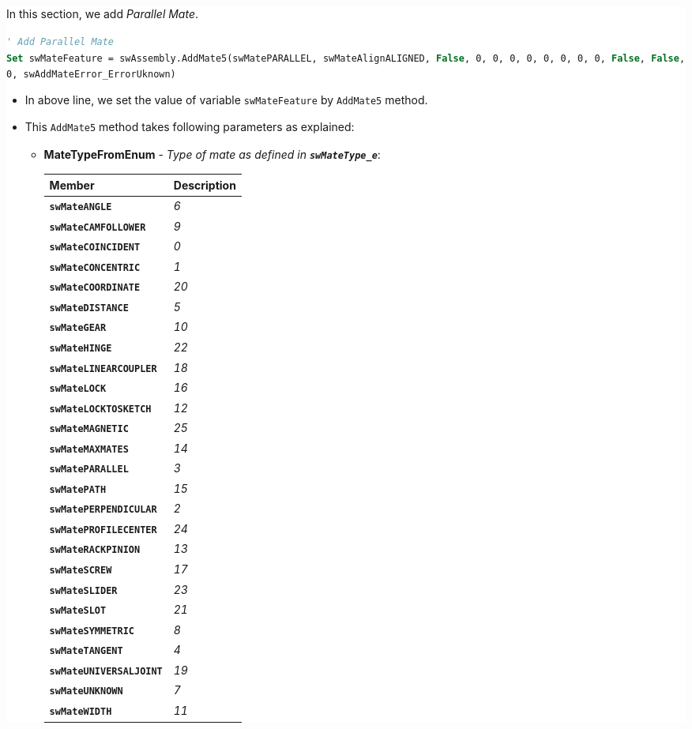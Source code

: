 In this section, we add *Parallel Mate*.

```vb showlinenumbers showLineNumbers
' Add Parallel Mate
Set swMateFeature = swAssembly.AddMate5(swMatePARALLEL, swMateAlignALIGNED, False, 0, 0, 0, 0, 0, 0, 0, 0, False, False, 0, swAddMateError_ErrorUknown)
```

* In above line, we set the value of variable `swMateFeature` by `AddMate5` method.

* This `AddMate5` method takes following parameters as explained:

  - **MateTypeFromEnum** - *Type of mate as defined in **``swMateType_e``***:

    | Member                                                              | Description |
    | --------------------------------------------------------------------| ----------- |
    | **`swMateANGLE`**             | *6*         |
    | **`swMateCAMFOLLOWER`**       | *9*         |
    | **`swMateCOINCIDENT`**        | *0*         |
    | **`swMateCONCENTRIC`**        | *1*         |
    | **`swMateCOORDINATE`**        | *20*        |
    | **`swMateDISTANCE`**          | *5*         |
    | **`swMateGEAR`**              | *10*        |
    | **`swMateHINGE`**             | *22*        |
    | **`swMateLINEARCOUPLER`**     |*18*         |
    | **`swMateLOCK`**              | *16*        |
    | **`swMateLOCKTOSKETCH`**      | *12*        |
    | **`swMateMAGNETIC`**          | *25*        |
    | **`swMateMAXMATES`**          | *14*        |
    | **`swMatePARALLEL`**          | *3*         |
    | **`swMatePATH`**              | *15*        |
    | **`swMatePERPENDICULAR`**     | *2*         |
    | **`swMatePROFILECENTER`**     | *24*        |
    | **`swMateRACKPINION`**        | *13*        |
    | **`swMateSCREW`**             | *17*        |
    | **`swMateSLIDER`**            | *23*        |
    | **`swMateSLOT`**              | *21*        |
    | **`swMateSYMMETRIC`**         | *8*         |
    | **`swMateTANGENT`**           | *4*         |
    | **`swMateUNIVERSALJOINT`**    | *19*        |
    | **`swMateUNKNOWN`**           | *7*         |
    | **`swMateWIDTH`**             | *11*        |
